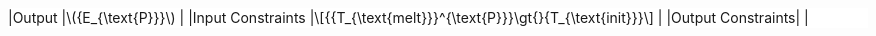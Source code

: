 |Output            |\\({E\_{\text{P}}}\\)                                                                                                                                                                                                                                                                                                                                                                                                                                                                                                                                                                                                                                                                                                                                                                                                                                                                                                                                                                                                                                                                                                                                                                                                                                                                                                                                                                                                                                                                                                                                                                                                                                                                                                                             |
|Input Constraints |\\[{{T\_{\text{melt}}}^{\text{P}}}\gt{}{T\_{\text{init}}}\\]                                                                                                                                                                                                                                                                                                                                                                                                                                                                                                                                                                                                                                                                                                                                                                                                                                                                                                                                                                                                                                                                                                                                                                                                                                                                                                                                                                                                                                                                                                                                                                                                                                                                                      |
|Output Constraints|                                                                                                                                                                                                                                                                                                                                                                                                                                                                                                                                                                                                                                                                                                                                                                                                                                                                                                                                                                                                                                                                                                                                                                                                                                                                                                                                                                                                                                                                                                                                                                                                                                                                                                                                                  |